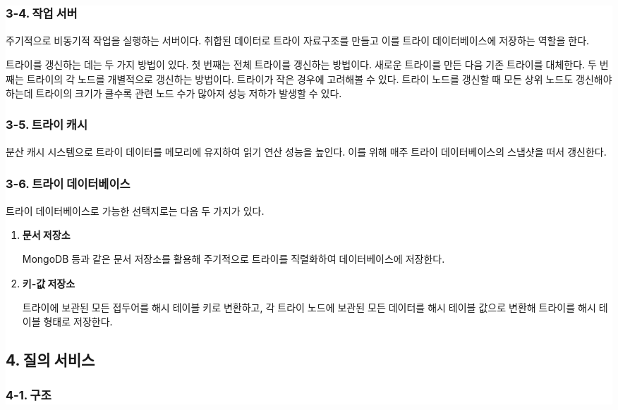 ### 3-4. 작업 서버

주기적으로 비동기적 작업을 실행하는 서버이다. 취합된 데이터로 트라이 자료구조를 만들고 이를 트라이 데이터베이스에 저장하는 역할을 한다.

트라이를 갱신하는 데는 두 가지 방법이 있다. 첫 번째는 전체 트라이를 갱신하는 방법이다. 새로운 트라이를 만든 다음 기존 트라이를 대체한다. 두 번째는 트라이의 각 노드를 개별적으로 갱신하는 방법이다. 트라이가 작은 경우에 고려해볼 수 있다. 트라이 노드를 갱신할 때 모든 상위 노드도 갱신해야 하는데 트라이의 크기가 클수록 관련 노드 수가 많아져 성능 저하가 발생할 수 있다.

### 3-5. 트라이 캐시

분산 캐시 시스템으로 트라이 데이터를 메모리에 유지하여 읽기 연산 성능을 높인다. 이를 위해 매주 트라이 데이터베이스의 스냅샷을 떠서 갱신한다.

### 3-6. 트라이 데이터베이스

트라이 데이터베이스로 가능한 선택지로는 다음 두 가지가 있다.

1. **문서 저장소**
    
    MongoDB 등과 같은 문서 저장소를 활용해 주기적으로 트라이를 직렬화하여 데이터베이스에 저장한다.
    
2. **키-값 저장소**
    
    트라이에 보관된 모든 접두어를 해시 테이블 키로 변환하고, 각 트라이 노드에 보관된 모든 데이터를 해시 테이블 값으로 변환해 트라이를 해시 테이블 형태로 저장한다.
    

## 4. 질의 서비스

### 4-1. 구조
